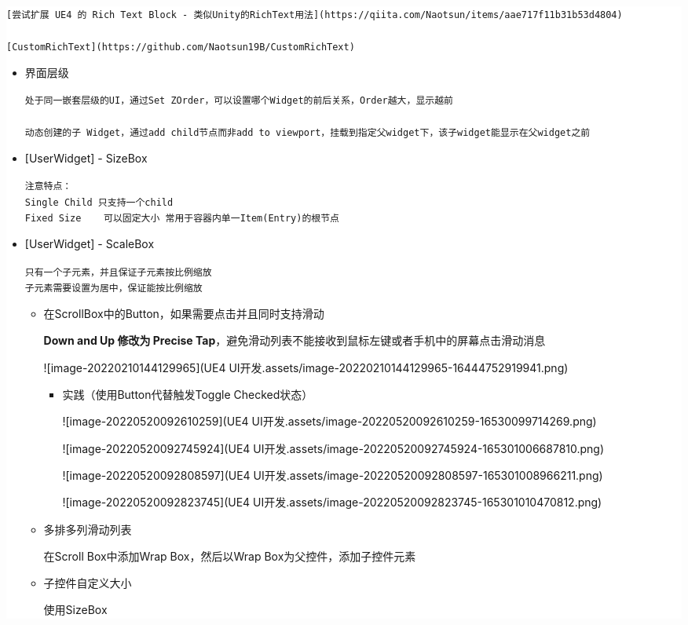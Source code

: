     [尝试扩展 UE4 的 Rich Text Block - 类似Unity的RichText用法](https://qiita.com/Naotsun/items/aae717f11b31b53d4804)
  
    [CustomRichText](https://github.com/Naotsun19B/CustomRichText)



* 界面层级

  ``` tex
  处于同一嵌套层级的UI，通过Set ZOrder，可以设置哪个Widget的前后关系，Order越大，显示越前
  
  动态创建的子 Widget，通过add child节点而非add to viewport，挂载到指定父widget下，该子widget能显示在父widget之前
  ```



* [UserWidget] - SizeBox

  ``` tex
  注意特点：
  Single Child 只支持一个child
  Fixed Size	可以固定大小 常用于容器内单一Item(Entry)的根节点
  ```




* [UserWidget] - ScaleBox

  ``` tex
  只有一个子元素，并且保证子元素按比例缩放
  子元素需要设置为居中，保证能按比例缩放
  ```

  * 在ScrollBox中的Button，如果需要点击并且同时支持滑动
  
    **Down and Up 修改为 Precise Tap**，避免滑动列表不能接收到鼠标左键或者手机中的屏幕点击滑动消息
  
    ![image-20220210144129965](UE4 UI开发.assets/image-20220210144129965-16444752919941.png)
  
    * 实践（使用Button代替触发Toggle Checked状态）
  
      ![image-20220520092610259](UE4 UI开发.assets/image-20220520092610259-16530099714269.png)
  
      ![image-20220520092745924](UE4 UI开发.assets/image-20220520092745924-165301006687810.png)
  
      ![image-20220520092808597](UE4 UI开发.assets/image-20220520092808597-165301008966211.png)
  
      ![image-20220520092823745](UE4 UI开发.assets/image-20220520092823745-165301010470812.png)
  
  
  
  
  
  * 多排多列滑动列表
  
    在Scroll Box中添加Wrap Box，然后以Wrap Box为父控件，添加子控件元素
  
  * 子控件自定义大小
  
    使用SizeBox

